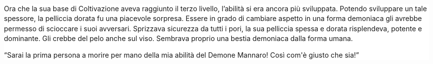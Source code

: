 
Ora che la sua base di Coltivazione aveva raggiunto il terzo livello, l’abilità si era ancora più sviluppata. Potendo sviluppare un tale spessore, la pelliccia dorata fu una piacevole sorpresa. Essere in grado di cambiare aspetto in una forma demoniaca gli avrebbe permesso di scioccare i suoi avversari. Sprizzava sicurezza da tutti i pori, la sua pelliccia spessa e dorata risplendeva, potente e dominante. Gli crebbe del pelo anche sul viso. Sembrava proprio una bestia demoniaca dalla forma umana.


“Sarai la prima persona a morire per mano della mia abilità del Demone Mannaro! Così com'è giusto che sia!”
                                


                                



